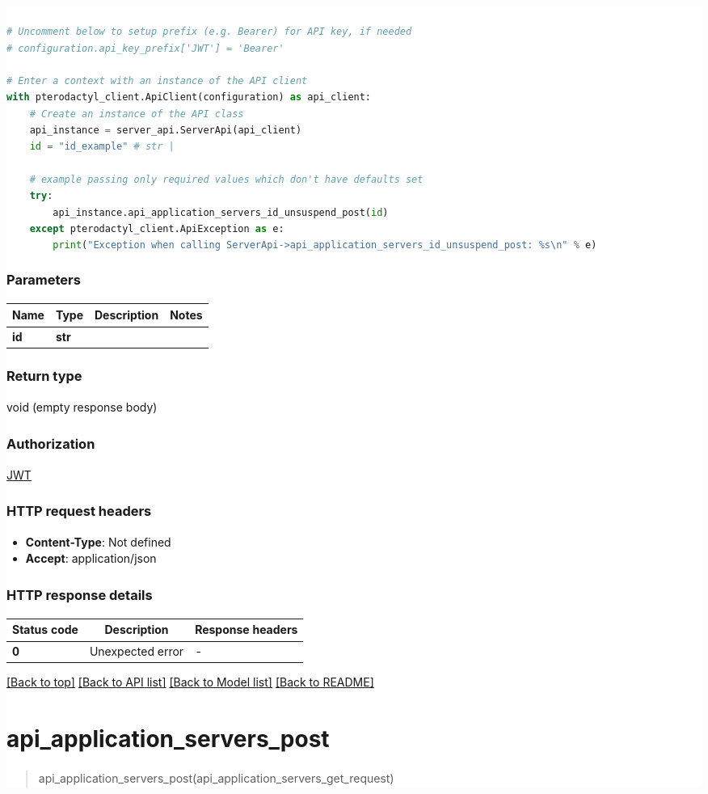 ```python

# Uncomment below to setup prefix (e.g. Bearer) for API key, if needed
# configuration.api_key_prefix['JWT'] = 'Bearer'

# Enter a context with an instance of the API client
with pterodactyl_client.ApiClient(configuration) as api_client:
    # Create an instance of the API class
    api_instance = server_api.ServerApi(api_client)
    id = "id_example" # str | 

    # example passing only required values which don't have defaults set
    try:
        api_instance.api_application_servers_id_unsuspend_post(id)
    except pterodactyl_client.ApiException as e:
        print("Exception when calling ServerApi->api_application_servers_id_unsuspend_post: %s\n" % e)
```


### Parameters

Name | Type | Description  | Notes
------------- | ------------- | ------------- | -------------
 **id** | **str**|  |

### Return type

void (empty response body)

### Authorization

[JWT](../README.md#JWT)

### HTTP request headers

 - **Content-Type**: Not defined
 - **Accept**: application/json


### HTTP response details

| Status code | Description | Response headers |
|-------------|-------------|------------------|
**0** | Unexpected error |  -  |

[[Back to top]](#) [[Back to API list]](../README.md#documentation-for-api-endpoints) [[Back to Model list]](../README.md#documentation-for-models) [[Back to README]](../README.md)

# **api_application_servers_post**
> api_application_servers_post(api_application_servers_get_request)


